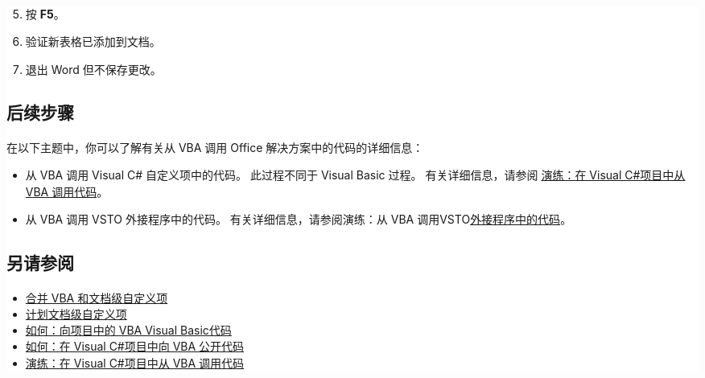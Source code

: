 5. 按 **F5**。

6. 验证新表格已添加到文档。

7. 退出 Word 但不保存更改。

## <a name="next-steps"></a>后续步骤
 在以下主题中，你可以了解有关从 VBA 调用 Office 解决方案中的代码的详细信息：

- 从 VBA 调用 Visual C# 自定义项中的代码。 此过程不同于 Visual Basic 过程。 有关详细信息，请参阅 [演练：在 Visual C&#35;项目中从 VBA 调用代码](../vsto/walkthrough-calling-code-from-vba-in-a-visual-csharp-project.md)。

- 从 VBA 调用 VSTO 外接程序中的代码。 有关详细信息，请参阅演练：从 VBA 调用VSTO[外接程序中的代码](../vsto/walkthrough-calling-code-in-a-vsto-add-in-from-vba.md)。

## <a name="see-also"></a>另请参阅
- [合并 VBA 和文档级自定义项](../vsto/combining-vba-and-document-level-customizations.md)
- [计划文档级自定义项](../vsto/programming-document-level-customizations.md)
- [如何：向项目中的 VBA Visual Basic代码](../vsto/how-to-expose-code-to-vba-in-a-visual-basic-project.md)
- [如何：在 Visual C&#35;项目中向 VBA 公开代码](../vsto/how-to-expose-code-to-vba-in-a-visual-csharp-project.md)
- [演练：在 Visual C&#35;项目中从 VBA 调用代码](../vsto/walkthrough-calling-code-from-vba-in-a-visual-csharp-project.md)
